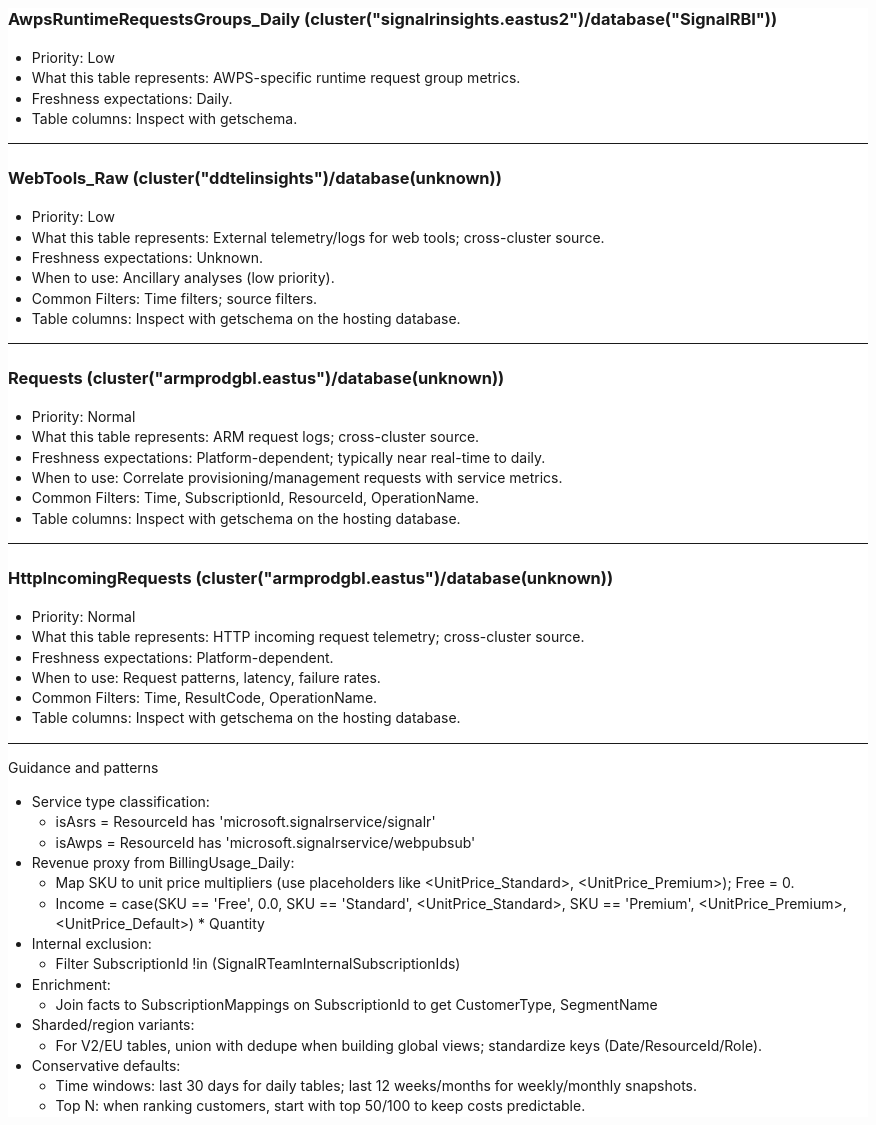 
### AwpsRuntimeRequestsGroups_Daily (cluster("signalrinsights.eastus2")/database("SignalRBI"))
- Priority: Low
- What this table represents: AWPS-specific runtime request group metrics.
- Freshness expectations: Daily.
- Table columns: Inspect with getschema.

---

### WebTools_Raw (cluster("ddtelinsights")/database(unknown))
- Priority: Low
- What this table represents: External telemetry/logs for web tools; cross-cluster source.
- Freshness expectations: Unknown.
- When to use: Ancillary analyses (low priority).
- Common Filters: Time filters; source filters.
- Table columns: Inspect with getschema on the hosting database.

---

### Requests (cluster("armprodgbl.eastus")/database(unknown))
- Priority: Normal
- What this table represents: ARM request logs; cross-cluster source.
- Freshness expectations: Platform-dependent; typically near real-time to daily.
- When to use: Correlate provisioning/management requests with service metrics.
- Common Filters: Time, SubscriptionId, ResourceId, OperationName.
- Table columns: Inspect with getschema on the hosting database.

---

### HttpIncomingRequests (cluster("armprodgbl.eastus")/database(unknown))
- Priority: Normal
- What this table represents: HTTP incoming request telemetry; cross-cluster source.
- Freshness expectations: Platform-dependent.
- When to use: Request patterns, latency, failure rates.
- Common Filters: Time, ResultCode, OperationName.
- Table columns: Inspect with getschema on the hosting database.

---

Guidance and patterns
- Service type classification:
  - isAsrs = ResourceId has 'microsoft.signalrservice/signalr'
  - isAwps = ResourceId has 'microsoft.signalrservice/webpubsub'
- Revenue proxy from BillingUsage_Daily:
  - Map SKU to unit price multipliers (use placeholders like <UnitPrice_Standard>, <UnitPrice_Premium>); Free = 0.
  - Income = case(SKU == 'Free', 0.0, SKU == 'Standard', <UnitPrice_Standard>, SKU == 'Premium', <UnitPrice_Premium>, <UnitPrice_Default>) * Quantity
- Internal exclusion:
  - Filter SubscriptionId !in (SignalRTeamInternalSubscriptionIds)
- Enrichment:
  - Join facts to SubscriptionMappings on SubscriptionId to get CustomerType, SegmentName
- Sharded/region variants:
  - For V2/EU tables, union with dedupe when building global views; standardize keys (Date/ResourceId/Role).
- Conservative defaults:
  - Time windows: last 30 days for daily tables; last 12 weeks/months for weekly/monthly snapshots.
  - Top N: when ranking customers, start with top 50/100 to keep costs predictable.
